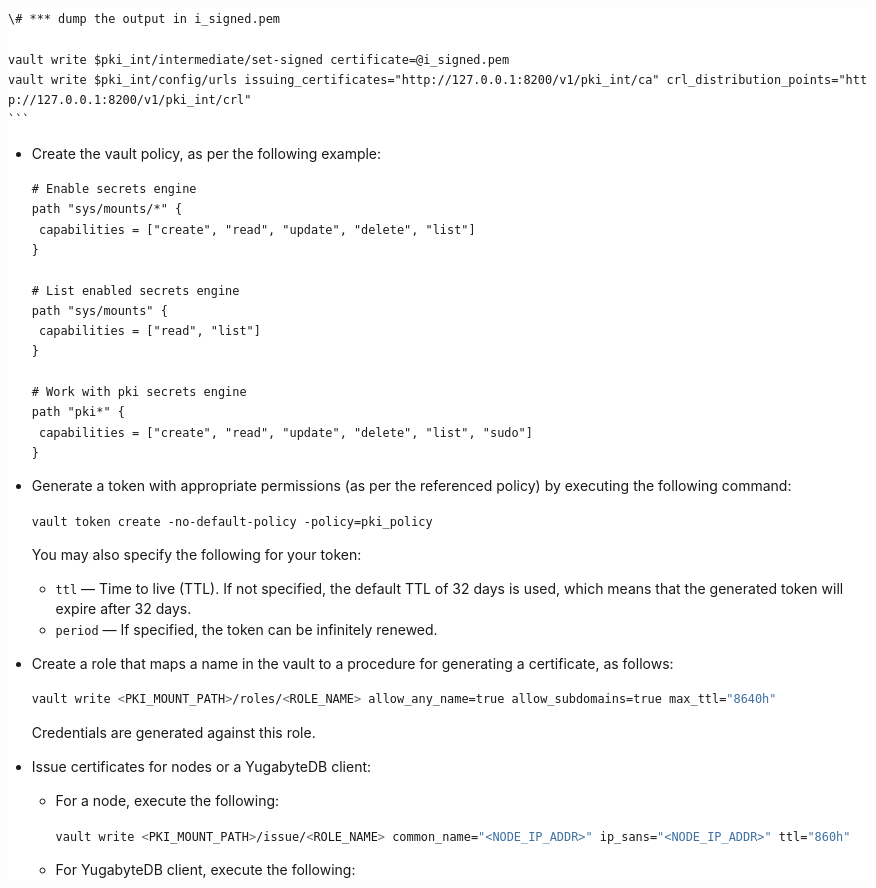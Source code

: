     \# *** dump the output in i_signed.pem

    vault write $pki_int/intermediate/set-signed certificate=@i_signed.pem
    vault write $pki_int/config/urls issuing_certificates="http://127.0.0.1:8200/v1/pki_int/ca" crl_distribution_points="http://127.0.0.1:8200/v1/pki_int/crl"
    ```

- Create the vault policy, as per the following example:

  ```properties
  # Enable secrets engine
  path "sys/mounts/*" {
   capabilities = ["create", "read", "update", "delete", "list"]
  }

  # List enabled secrets engine
  path "sys/mounts" {
   capabilities = ["read", "list"]
  }

  # Work with pki secrets engine
  path "pki*" {
   capabilities = ["create", "read", "update", "delete", "list", "sudo"]
  }
  ```

- Generate a token with appropriate permissions (as per the referenced policy) by executing the following command:

  ```shell
  vault token create -no-default-policy -policy=pki_policy
  ```

  You may also specify the following for your token:

  - `ttl` — Time to live (TTL). If not specified, the default TTL of 32 days is used, which means that the generated token will expire after 32 days.
  - `period` — If specified, the token can be infinitely renewed.

- Create a role that maps a name in the vault to a procedure for generating a certificate, as follows:

  ```sh
  vault write <PKI_MOUNT_PATH>/roles/<ROLE_NAME> allow_any_name=true allow_subdomains=true max_ttl="8640h"
  ```

  Credentials are generated against this role.

- Issue certificates for nodes or a YugabyteDB client:

  - For a node, execute the following:

    ```sh
    vault write <PKI_MOUNT_PATH>/issue/<ROLE_NAME> common_name="<NODE_IP_ADDR>" ip_sans="<NODE_IP_ADDR>" ttl="860h"
    ```

  - For YugabyteDB client, execute the following:
